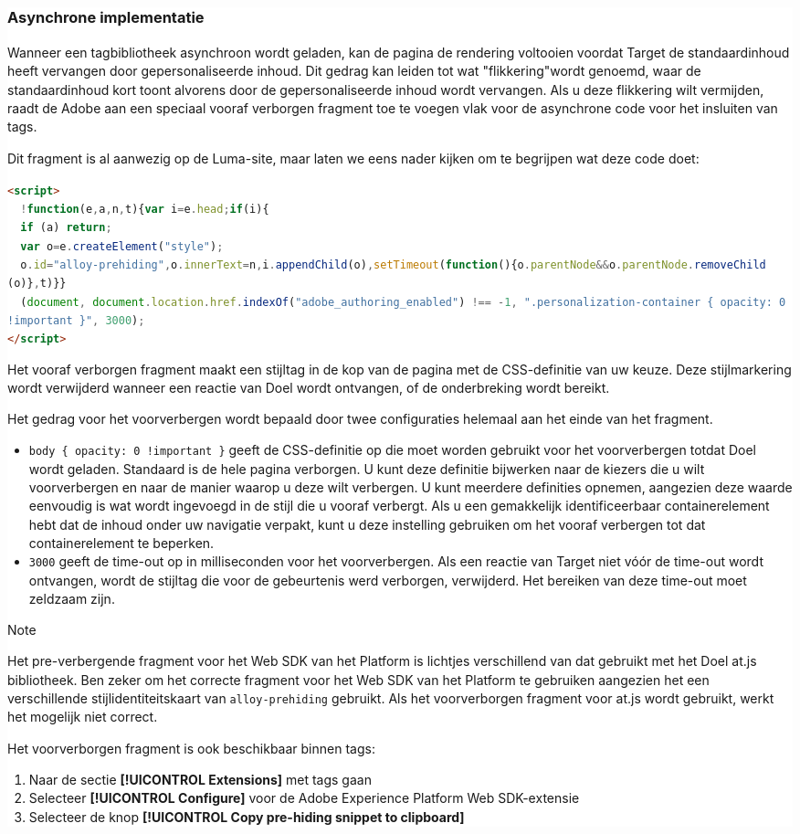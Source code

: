 
### Asynchrone implementatie

Wanneer een tagbibliotheek asynchroon wordt geladen, kan de pagina de rendering voltooien voordat Target de standaardinhoud heeft vervangen door gepersonaliseerde inhoud. Dit gedrag kan leiden tot wat &quot;flikkering&quot;wordt genoemd, waar de standaardinhoud kort toont alvorens door de gepersonaliseerde inhoud wordt vervangen. Als u deze flikkering wilt vermijden, raadt de Adobe aan een speciaal vooraf verborgen fragment toe te voegen vlak voor de asynchrone code voor het insluiten van tags.

Dit fragment is al aanwezig op de Luma-site, maar laten we eens nader kijken om te begrijpen wat deze code doet:

```html
<script>
  !function(e,a,n,t){var i=e.head;if(i){
  if (a) return;
  var o=e.createElement("style");
  o.id="alloy-prehiding",o.innerText=n,i.appendChild(o),setTimeout(function(){o.parentNode&&o.parentNode.removeChild(o)},t)}}
  (document, document.location.href.indexOf("adobe_authoring_enabled") !== -1, ".personalization-container { opacity: 0 !important }", 3000);
</script>
```

Het vooraf verborgen fragment maakt een stijltag in de kop van de pagina met de CSS-definitie van uw keuze. Deze stijlmarkering wordt verwijderd wanneer een reactie van Doel wordt ontvangen, of de onderbreking wordt bereikt.

Het gedrag voor het voorverbergen wordt bepaald door twee configuraties helemaal aan het einde van het fragment.

* `body { opacity: 0 !important }` geeft de CSS-definitie op die moet worden gebruikt voor het voorverbergen totdat Doel wordt geladen. Standaard is de hele pagina verborgen. U kunt deze definitie bijwerken naar de kiezers die u wilt voorverbergen en naar de manier waarop u deze wilt verbergen. U kunt meerdere definities opnemen, aangezien deze waarde eenvoudig is wat wordt ingevoegd in de stijl die u vooraf verbergt. Als u een gemakkelijk identificeerbaar containerelement hebt dat de inhoud onder uw navigatie verpakt, kunt u deze instelling gebruiken om het vooraf verbergen tot dat containerelement te beperken.
* `3000` geeft de time-out op in milliseconden voor het voorverbergen. Als een reactie van Target niet vóór de time-out wordt ontvangen, wordt de stijltag die voor de gebeurtenis werd verborgen, verwijderd. Het bereiken van deze time-out moet zeldzaam zijn.

>[!NOTE]
>
>Het pre-verbergende fragment voor het Web SDK van het Platform is lichtjes verschillend van dat gebruikt met het Doel at.js bibliotheek. Ben zeker om het correcte fragment voor het Web SDK van het Platform te gebruiken aangezien het een verschillende stijlidentiteitskaart van `alloy-prehiding` gebruikt. Als het voorverborgen fragment voor at.js wordt gebruikt, werkt het mogelijk niet correct.

Het voorverborgen fragment is ook beschikbaar binnen tags:

1. Naar de sectie **[!UICONTROL Extensions]** met tags gaan
1. Selecteer **[!UICONTROL Configure]** voor de Adobe Experience Platform Web SDK-extensie
1. Selecteer de knop **[!UICONTROL Copy pre-hiding snippet to clipboard]**
